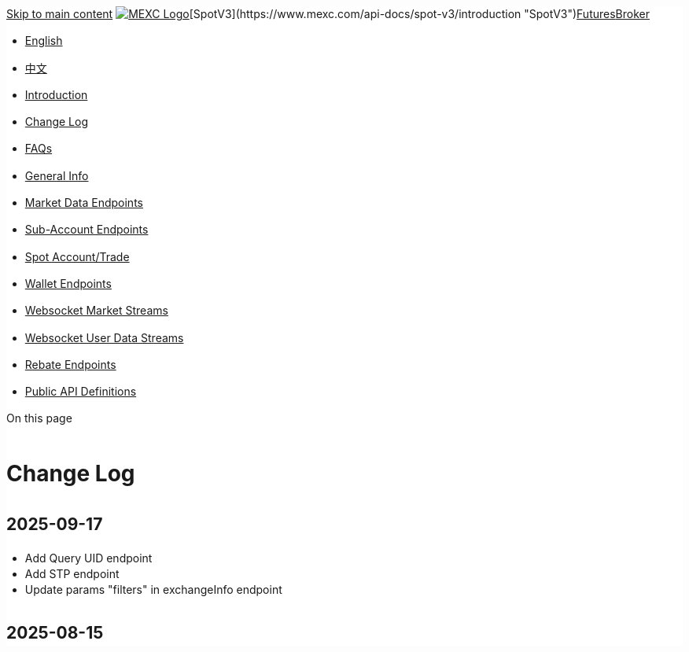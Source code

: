 [Skip to main content](https://www.mexc.com/api-docs/spot-v3/change-log#__docusaurus_skipToContent_fallback "Skip to main content")
[![MEXC Logo](https://www.mexc.com/api-docs-assets/img/mexc-logo.svg)](https://www.mexc.com/ "https://www.mexc.com/")[SpotV3](https://www.mexc.com/api-docs/spot-v3/introduction "SpotV3")[Futures](https://www.mexc.com/api-docs/futures/update-log "Futures")[Broker](https://www.mexc.com/api-docs/broker/mexc-broker-introduction "Broker")
[](https://www.mexc.com/api-docs/spot-v3/change-log "English")

- [English](https://www.mexc.com/api-docs/spot-v3/change-log "English")

- [中文](https://www.mexc.com/zh-MY/api-docs/spot-v3/change-log "中文")

- [Introduction](https://www.mexc.com/api-docs/spot-v3/introduction "Introduction")

- [Change Log](https://www.mexc.com/api-docs/spot-v3/change-log "Change Log")

- [FAQs](https://www.mexc.com/api-docs/spot-v3/faqs "FAQs")

- [General Info](https://www.mexc.com/api-docs/spot-v3/general-info "General Info")

- [Market Data Endpoints](https://www.mexc.com/api-docs/spot-v3/market-data-endpoints "Market Data Endpoints")

- [Sub-Account Endpoints](https://www.mexc.com/api-docs/spot-v3/subaccount-endpoints "Sub-Account Endpoints")

- [Spot Account/Trade](https://www.mexc.com/api-docs/spot-v3/spot-account-trade "Spot Account/Trade")

- [Wallet Endpoints](https://www.mexc.com/api-docs/spot-v3/wallet-endpoints "Wallet Endpoints")

- [Websocket Market Streams](https://www.mexc.com/api-docs/spot-v3/websocket-market-streams "Websocket Market Streams")

- [Websocket User Data Streams](https://www.mexc.com/api-docs/spot-v3/websocket-user-data-streams "Websocket User Data Streams")

- [Rebate Endpoints](https://www.mexc.com/api-docs/spot-v3/rebate-endpoints "Rebate Endpoints")

- [Public API Definitions](https://www.mexc.com/api-docs/spot-v3/public-api-definitions "Public API Definitions")

On this page

# Change Log

## **2025-09-17**[​](https://www.mexc.com/api-docs/spot-v3/change-log#2025-09-17 "Direct link to 2025-09-17")

- Add Query UID endpoint
- Add STP endpoint
- Update params "filters" in exchangeInfo endpoint

## **2025-08-15**[​](https://www.mexc.com/api-docs/spot-v3/change-log#2025-08-15 "Direct link to 2025-08-15")
